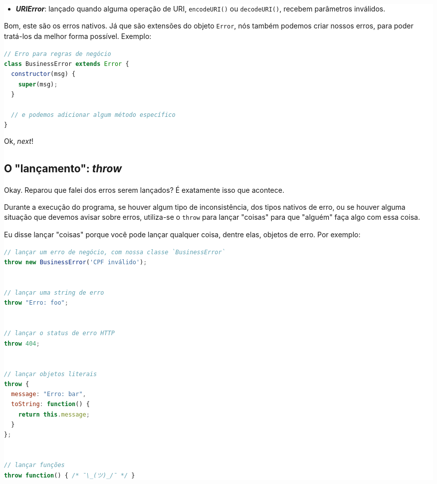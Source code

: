 * ***URIError***: lançado quando alguma operação de URI, `encodeURI()` ou `decodeURI()`, recebem parâmetros inválidos.

Bom, este são os erros nativos. Já que são extensões do objeto `Error`, nós também podemos criar nossos erros, para poder tratá-los da melhor forma possível. Exemplo:

```js
// Erro para regras de negócio
class BusinessError extends Error {
  constructor(msg) {
    super(msg);
  }

  // e podemos adicionar algum método específico
}
```

Ok, _next_!

## O "lançamento": _throw_

Okay. Reparou que falei dos erros serem lançados? É exatamente isso que acontece.

Durante a execução do programa, se houver algum tipo de inconsistência, dos tipos nativos de erro, ou se houver alguma situação que devemos avisar sobre erros, utiliza-se o `throw` para lançar "coisas" para que "alguém" faça algo com essa coisa.

Eu disse lançar "coisas" porque você pode lançar qualquer coisa, dentre elas, objetos de erro. Por exemplo:

```js
// lançar um erro de negócio, com nossa classe `BusinessError`
throw new BusinessError('CPF inválido');


// lançar uma string de erro
throw "Erro: foo";


// lançar o status de erro HTTP
throw 404;


// lançar objetos literais
throw {
  message: "Erro: bar",
  toString: function() {
    return this.message;
  }
};


// lançar funções
throw function() { /* ¯\_(ツ)_/¯ */ }
```
